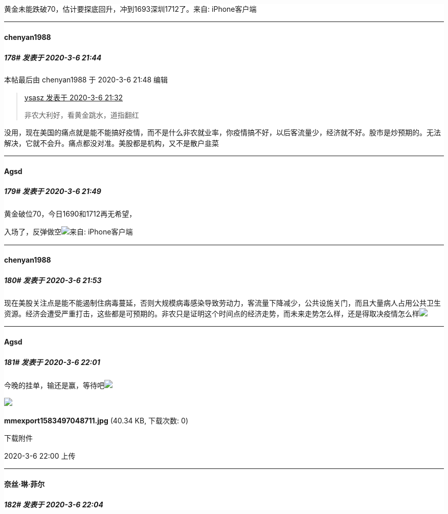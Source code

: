 黄金未能跌破70，估计要探底回升，冲到1693深圳1712了。来自: iPhone客户端


-----

####  chenyan1988  
##### 178#       发表于 2020-3-6 21:44


 本帖最后由 chenyan1988 于 2020-3-6 21:48 编辑 
<blockquote><a href="httphttps://bbs.saraba1st.com/2b/forum.php?mod=redirect&amp;goto=findpost&amp;pid=46640994&amp;ptid=1916244" target="_blank">ysasz 发表于 2020-3-6 21:32</a>

非农大利好，看黄金跳水，道指翻红</blockquote>
没用，现在美国的痛点就是能不能搞好疫情，而不是什么非农就业率，你疫情搞不好，以后客流量少，经济就不好。股市是炒预期的。无法解决，它就不会升。痛点都没对准。美股都是机构，又不是散户韭菜


-----

####  Agsd  
##### 179#       发表于 2020-3-6 21:49


黄金破位70，今日1690和1712再无希望，

入场了，反弹做空<img src="https://static.saraba1st.com/image/smiley/face2017/058.png" referrerpolicy="no-referrer">来自: iPhone客户端


-----

####  chenyan1988  
##### 180#       发表于 2020-3-6 21:53


现在美股关注点是能不能遏制住病毒蔓延，否则大规模病毒感染导致劳动力，客流量下降减少，公共设施关门，而且大量病人占用公共卫生资源。经济会遭受严重打击，这些都是可预期的。非农只是证明这个时间点的经济走势，而未来走势怎么样，还是得取决疫情怎么样<img src="https://static.saraba1st.com/image/smiley/face2017/034.png" referrerpolicy="no-referrer">


-----

####  Agsd  
##### 181#       发表于 2020-3-6 22:01


今晚的挂单，输还是赢，等待吧<img src="https://static.saraba1st.com/image/smiley/face2017/013.png" referrerpolicy="no-referrer">

<img src="https://img.saraba1st.com/forum/202003/06/220036iqcc7wc2q5r50ycz.jpg" referrerpolicy="no-referrer">


<strong>mmexport1583497048711.jpg</strong> (40.34 KB, 下载次数: 0)

下载附件

2020-3-6 22:00 上传


-----

####  奈丝·琳·菲尔  
##### 182#       发表于 2020-3-6 22:04
